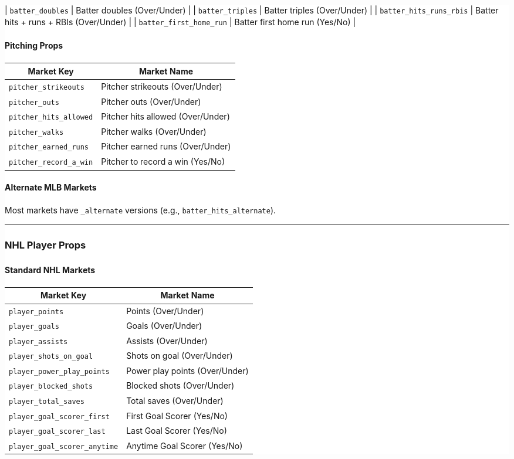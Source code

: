 | `batter_doubles` | Batter doubles (Over/Under) |
| `batter_triples` | Batter triples (Over/Under) |
| `batter_hits_runs_rbis` | Batter hits + runs + RBIs (Over/Under) |
| `batter_first_home_run` | Batter first home run (Yes/No) |

#### Pitching Props

| Market Key | Market Name |
|------------|-------------|
| `pitcher_strikeouts` | Pitcher strikeouts (Over/Under) |
| `pitcher_outs` | Pitcher outs (Over/Under) |
| `pitcher_hits_allowed` | Pitcher hits allowed (Over/Under) |
| `pitcher_walks` | Pitcher walks (Over/Under) |
| `pitcher_earned_runs` | Pitcher earned runs (Over/Under) |
| `pitcher_record_a_win` | Pitcher to record a win (Yes/No) |

#### Alternate MLB Markets

Most markets have `_alternate` versions (e.g., `batter_hits_alternate`).

---

### NHL Player Props

#### Standard NHL Markets

| Market Key | Market Name |
|------------|-------------|
| `player_points` | Points (Over/Under) |
| `player_goals` | Goals (Over/Under) |
| `player_assists` | Assists (Over/Under) |
| `player_shots_on_goal` | Shots on goal (Over/Under) |
| `player_power_play_points` | Power play points (Over/Under) |
| `player_blocked_shots` | Blocked shots (Over/Under) |
| `player_total_saves` | Total saves (Over/Under) |
| `player_goal_scorer_first` | First Goal Scorer (Yes/No) |
| `player_goal_scorer_last` | Last Goal Scorer (Yes/No) |
| `player_goal_scorer_anytime` | Anytime Goal Scorer (Yes/No) |

